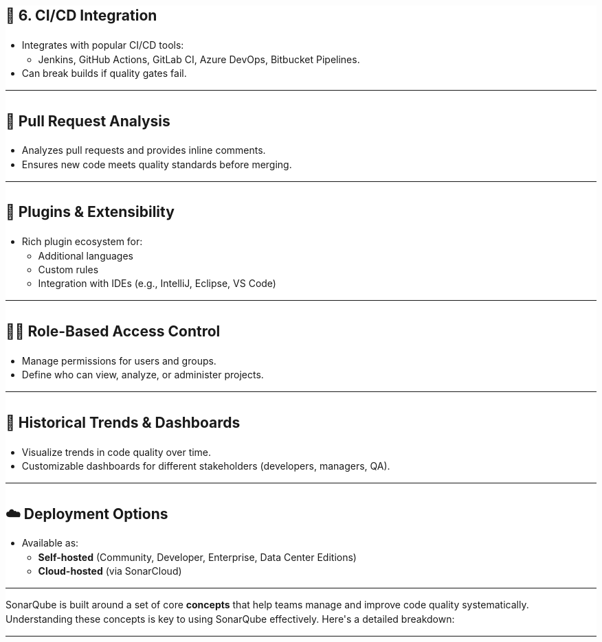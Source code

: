 ## 🔄 **6. CI/CD Integration**

- Integrates with popular CI/CD tools:
  - Jenkins, GitHub Actions, GitLab CI, Azure DevOps, Bitbucket Pipelines.
- Can break builds if quality gates fail.

---

## 📁 **Pull Request Analysis**

- Analyzes pull requests and provides inline comments.
- Ensures new code meets quality standards before merging.

---

## 🧩 **Plugins & Extensibility**

- Rich plugin ecosystem for:
  - Additional languages
  - Custom rules
  - Integration with IDEs (e.g., IntelliJ, Eclipse, VS Code)

---

## 🧑‍💼 **Role-Based Access Control**

- Manage permissions for users and groups.
- Define who can view, analyze, or administer projects.

---

## 📅 **Historical Trends & Dashboards**

- Visualize trends in code quality over time.
- Customizable dashboards for different stakeholders (developers, managers, QA).

---

## ☁️ **Deployment Options**

- Available as:
  - **Self-hosted** (Community, Developer, Enterprise, Data Center Editions)
  - **Cloud-hosted** (via SonarCloud)

---

SonarQube is built around a set of core **concepts** that help teams manage and improve code quality systematically. Understanding these concepts is key to using SonarQube effectively. Here's a detailed breakdown:

---
